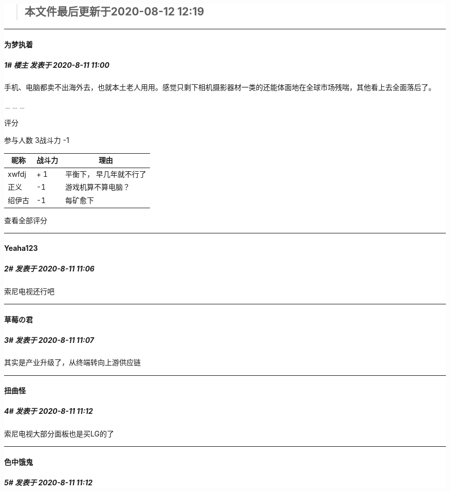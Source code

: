 > ## **本文件最后更新于2020-08-12 12:19** 


-----

####  为梦执着  
##### 1#       楼主       发表于 2020-8-11 11:00


手机、电脑都卖不出海外去，也就本土老人用用。感觉只剩下相机摄影器材一类的还能体面地在全球市场残喘，其他看上去全面落后了。


﹍﹍﹍

评分


 参与人数 3战斗力 -1

|昵称|战斗力|理由|
|----|---|---|
| xwfdj| + 1|平衡下， 早几年就不行了|
| 正义|-1|游戏机算不算电脑？|
| 绍伊古|-1|每矿愈下|


查看全部评分


-----

####  Yeaha123  
##### 2#       发表于 2020-8-11 11:06


索尼电视还行吧


-----

####  草莓の君  
##### 3#       发表于 2020-8-11 11:07


其实是产业升级了，从终端转向上游供应链


-----

####  扭曲怪  
##### 4#       发表于 2020-8-11 11:12


索尼电视大部分面板也是买LG的了


-----

####  色中饿鬼  
##### 5#       发表于 2020-8-11 11:12
